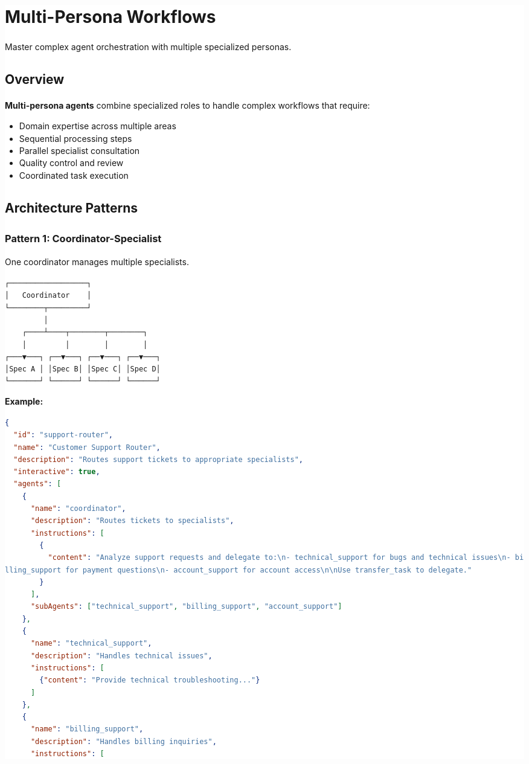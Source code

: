 # Multi-Persona Workflows

Master complex agent orchestration with multiple specialized personas.

## Overview

**Multi-persona agents** combine specialized roles to handle complex workflows that require:

- Domain expertise across multiple areas
- Sequential processing steps
- Parallel specialist consultation
- Quality control and review
- Coordinated task execution

## Architecture Patterns

### Pattern 1: Coordinator-Specialist

One coordinator manages multiple specialists.

```
┌──────────────────┐
│   Coordinator    │
└────────┬─────────┘
         │
    ┌────┴────┬────────┬────────┐
    │         │        │        │
┌───▼───┐ ┌──▼───┐ ┌──▼───┐ ┌──▼───┐
│Spec A │ │Spec B│ │Spec C│ │Spec D│
└───────┘ └──────┘ └──────┘ └──────┘
```

**Example:**

```json
{
  "id": "support-router",
  "name": "Customer Support Router",
  "description": "Routes support tickets to appropriate specialists",
  "interactive": true,
  "agents": [
    {
      "name": "coordinator",
      "description": "Routes tickets to specialists",
      "instructions": [
        {
          "content": "Analyze support requests and delegate to:\n- technical_support for bugs and technical issues\n- billing_support for payment questions\n- account_support for account access\n\nUse transfer_task to delegate."
        }
      ],
      "subAgents": ["technical_support", "billing_support", "account_support"]
    },
    {
      "name": "technical_support",
      "description": "Handles technical issues",
      "instructions": [
        {"content": "Provide technical troubleshooting..."}
      ]
    },
    {
      "name": "billing_support",
      "description": "Handles billing inquiries",
      "instructions": [
```